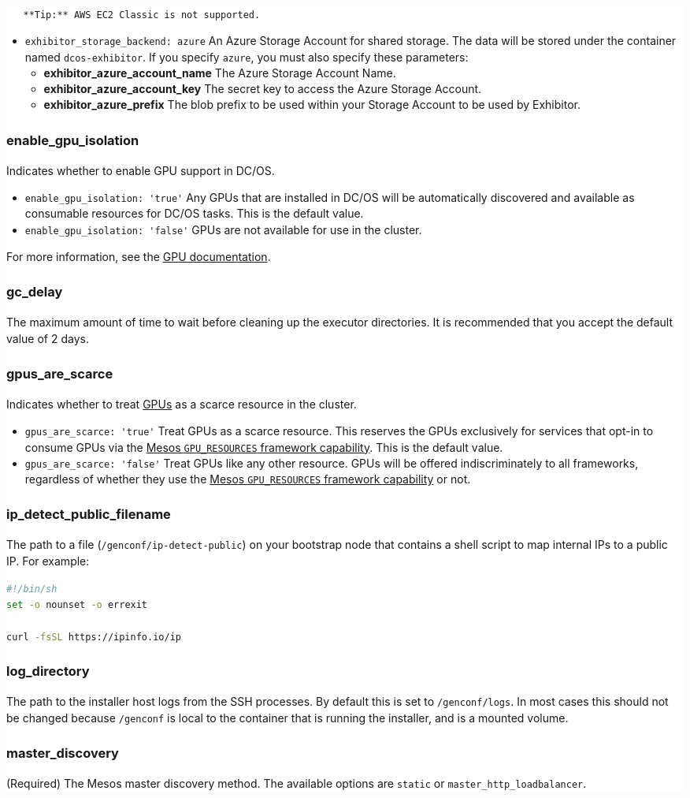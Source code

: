        **Tip:** AWS EC2 Classic is not supported.
*   `exhibitor_storage_backend: azure`
    An Azure Storage Account for shared storage. The data will be stored under the container named `dcos-exhibitor`. If you specify `azure`, you must also specify these parameters:
    *  **exhibitor_azure_account_name**
       The Azure Storage Account Name.
    *  **exhibitor_azure_account_key**
       The secret key to access the Azure Storage Account.
    *  **exhibitor_azure_prefix**
       The blob prefix to be used within your Storage Account to be used by Exhibitor.

### enable_gpu_isolation
Indicates whether to enable GPU support in DC/OS.

*  `enable_gpu_isolation: 'true'` Any GPUs that are installed in DC/OS will be automatically discovered and available as consumable resources for DC/OS tasks. This is the default value.
*  `enable_gpu_isolation: 'false'` GPUs are not available for use in the cluster. 

For more information, see the [GPU documentation](/docs/1.10/deploying-services/gpu/).

### gc_delay
The maximum amount of time to wait before cleaning up the executor directories. It is recommended that you accept the default value of 2 days.

### <a name="gpus_are_scarce"></a>gpus_are_scarce
Indicates whether to treat [GPUs](/docs/1.10/deploying-services/gpu/) as a scarce resource in the cluster. 

*  `gpus_are_scarce: 'true'` Treat GPUs as a scarce resource. This reserves the GPUs exclusively for services that opt-in to consume GPUs via the [Mesos `GPU_RESOURCES` framework capability](http://mesos.apache.org/documentation/latest/gpu-support/). This is the default value.
*  `gpus_are_scarce: 'false'` Treat GPUs like any other resource. GPUs will be offered indiscriminately to all frameworks, regardless of whether they use the [Mesos `GPU_RESOURCES` framework capability](http://mesos.apache.org/documentation/latest/gpu-support/) or not. 

### ip_detect_public_filename
The path to a file (`/genconf/ip-detect-public`) on your bootstrap node that contains a shell script to map internal IPs to a public IP. For example:

```bash
#!/bin/sh
set -o nounset -o errexit

curl -fsSL https://ipinfo.io/ip
```

### log_directory
The path to the installer host logs from the SSH processes. By default this is set to `/genconf/logs`. In most cases this should not be changed because `/genconf` is local to the container that is running the installer, and is a mounted volume.

### master_discovery
(Required) The Mesos master discovery method. The available options are `static` or `master_http_loadbalancer`.
